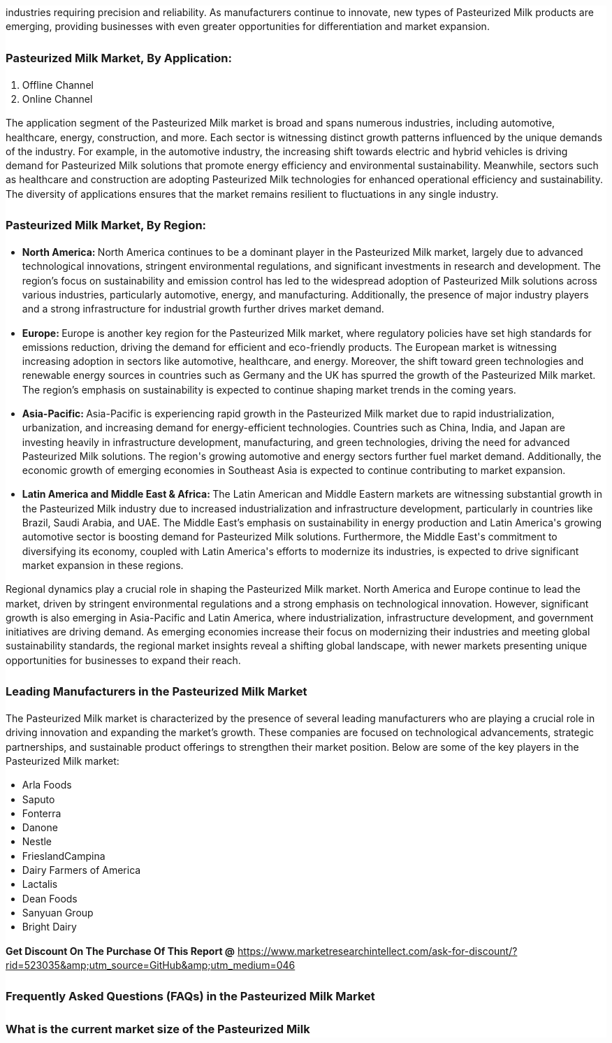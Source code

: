 industries requiring precision and reliability. As manufacturers continue to innovate, new types of Pasteurized Milk  products are emerging, providing businesses with even greater opportunities for differentiation and market expansion.</p><h3>Pasteurized Milk  Market,&nbsp;By Application:</h3><ol><li>Offline Channel<li> Online Channel</li></ol><p>The application segment of the Pasteurized Milk  market is broad and spans numerous industries, including automotive, healthcare, energy, construction, and more. Each sector is witnessing distinct growth patterns influenced by the unique demands of the industry. For example, in the automotive industry, the increasing shift towards electric and hybrid vehicles is driving demand for Pasteurized Milk  solutions that promote energy efficiency and environmental sustainability. Meanwhile, sectors such as healthcare and construction are adopting Pasteurized Milk  technologies for enhanced operational efficiency and sustainability. The diversity of applications ensures that the market remains resilient to fluctuations in any single industry.</p><h3>Pasteurized Milk  Market, By Region:</h3><ul><li><p><strong>North America:&nbsp;</strong>North America continues to be a dominant player in the Pasteurized Milk  market, largely due to advanced technological innovations, stringent environmental regulations, and significant investments in research and development. The region&rsquo;s focus on sustainability and emission control has led to the widespread adoption of Pasteurized Milk  solutions across various industries, particularly automotive, energy, and manufacturing. Additionally, the presence of major industry players and a strong infrastructure for industrial growth further drives market demand.</p></li><li><p><strong><strong>Europe:&nbsp;</strong></strong>Europe is another key region for the Pasteurized Milk  market, where regulatory policies have set high standards for emissions reduction, driving the demand for efficient and eco-friendly products. The European market is witnessing increasing adoption in sectors like automotive, healthcare, and energy. Moreover, the shift toward green technologies and renewable energy sources in countries such as Germany and the UK has spurred the growth of the Pasteurized Milk  market. The region&rsquo;s emphasis on sustainability is expected to continue shaping market trends in the coming years.</p></li><li><p><strong><strong>Asia-Pacific:&nbsp;</strong></strong>Asia-Pacific is experiencing rapid growth in the Pasteurized Milk  market due to rapid industrialization, urbanization, and increasing demand for energy-efficient technologies. Countries such as China, India, and Japan are investing heavily in infrastructure development, manufacturing, and green technologies, driving the need for advanced Pasteurized Milk  solutions. The region's growing automotive and energy sectors further fuel market demand. Additionally, the economic growth of emerging economies in Southeast Asia is expected to continue contributing to market expansion.</p></li><li><p><strong><strong>Latin America and Middle East &amp; Africa:&nbsp;</strong></strong>The Latin American and Middle Eastern markets are witnessing substantial growth in the Pasteurized Milk  industry due to increased industrialization and infrastructure development, particularly in countries like Brazil, Saudi Arabia, and UAE. The Middle East&rsquo;s emphasis on sustainability in energy production and Latin America's growing automotive sector is boosting demand for Pasteurized Milk  solutions. Furthermore, the Middle East's commitment to diversifying its economy, coupled with Latin America's efforts to modernize its industries, is expected to drive significant market expansion in these regions.</p></li></ul><p>Regional dynamics play a crucial role in shaping the Pasteurized Milk  market. North America and Europe continue to lead the market, driven by stringent environmental regulations and a strong emphasis on technological innovation. However, significant growth is also emerging in Asia-Pacific and Latin America, where industrialization, infrastructure development, and government initiatives are driving demand. As emerging economies increase their focus on modernizing their industries and meeting global sustainability standards, the regional market insights reveal a shifting global landscape, with newer markets presenting unique opportunities for businesses to expand their reach.</p><h3><strong>Leading Manufacturers in the Pasteurized Milk  Market</strong></h3><p>The Pasteurized Milk  market is characterized by the presence of several leading manufacturers who are playing a crucial role in driving innovation and expanding the market&rsquo;s growth. These companies are focused on technological advancements, strategic partnerships, and sustainable product offerings to strengthen their market position. Below are some of the key players in the Pasteurized Milk  market:</p></div><div class="article-main__content" data-test-id="publishing-text-block"><ul><li><span class="">Arla Foods<li> Saputo<li> Fonterra<li> Danone<li> Nestle<li> FrieslandCampina<li> Dairy Farmers of America<li> Lactalis<li> Dean Foods<li> Sanyuan Group<li> Bright Dairy</span></li></ul></div><div class="article-main__content" data-test-id="publishing-text-block"><p><span class="font-[700]"><strong>Get Discount On The Purchase Of This Report @</strong> <a href="https://www.marketresearchintellect.com/ask-for-discount/?rid=523035&amp;utm_source=GitHub&amp;utm_medium=046" data-fr-linked="true">https://www.marketresearchintellect.com/ask-for-discount/?rid=523035&amp;utm_source=GitHub&amp;utm_medium=046</a></span></p></div><div class="article-main__content" data-test-id="publishing-text-block"><h3><strong>Frequently Asked Questions (FAQs) in the Pasteurized Milk  Market</strong></h3><h3><strong>What is the current market size of the Pasteurized Milk
